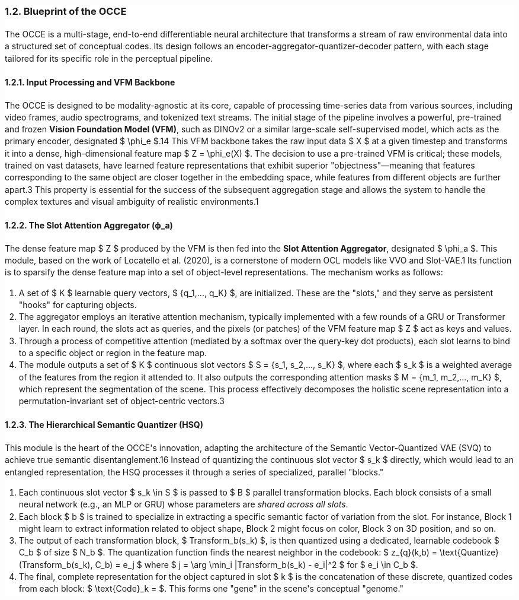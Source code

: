 ### **1.2. Blueprint of the OCCE**

The OCCE is a multi-stage, end-to-end differentiable neural architecture that transforms a stream of raw environmental data into a structured set of conceptual codes. Its design follows an encoder-aggregator-quantizer-decoder pattern, with each stage tailored for its specific role in the perceptual pipeline.

#### **1.2.1. Input Processing and VFM Backbone**

The OCCE is designed to be modality-agnostic at its core, capable of processing time-series data from various sources, including video frames, audio spectrograms, and tokenized text streams. The initial stage of the pipeline involves a powerful, pre-trained and frozen **Vision Foundation Model (VFM)**, such as DINOv2 or a similar large-scale self-supervised model, which acts as the primary encoder, designated $ \\phi\_e $.14 This VFM backbone takes the raw input data $ X $ at a given timestep and transforms it into a dense, high-dimensional feature map $ Z \= \\phi\_e(X) $. The decision to use a pre-trained VFM is critical; these models, trained on vast datasets, have learned feature representations that exhibit superior "objectness"—meaning that features corresponding to the same object are closer together in the embedding space, while features from different objects are further apart.3 This property is essential for the success of the subsequent aggregation stage and allows the system to handle the complex textures and visual ambiguity of realistic environments.1

#### **1.2.2. The Slot Attention Aggregator (ϕ\_a)**

The dense feature map $ Z $ produced by the VFM is then fed into the **Slot Attention Aggregator**, designated $ \\phi\_a $. This module, based on the work of Locatello et al. (2020), is a cornerstone of modern OCL models like VVO and Slot-VAE.1 Its function is to sparsify the dense feature map into a set of object-level representations. The mechanism works as follows:

1. A set of $ K $ learnable query vectors, $ {q\_1,..., q\_K} $, are initialized. These are the "slots," and they serve as persistent "hooks" for capturing objects.  
2. The aggregator employs an iterative attention mechanism, typically implemented with a few rounds of a GRU or Transformer layer. In each round, the slots act as queries, and the pixels (or patches) of the VFM feature map $ Z $ act as keys and values.  
3. Through a process of competitive attention (mediated by a softmax over the query-key dot products), each slot learns to bind to a specific object or region in the feature map.  
4. The module outputs a set of $ K $ continuous slot vectors $ S \= {s\_1, s\_2,..., s\_K} $, where each $ s\_k $ is a weighted average of the features from the region it attended to. It also outputs the corresponding attention masks $ M \= {m\_1, m\_2,..., m\_K} $, which represent the segmentation of the scene. This process effectively decomposes the holistic scene representation into a permutation-invariant set of object-centric vectors.3

#### **1.2.3. The Hierarchical Semantic Quantizer (HSQ)**

This module is the heart of the OCCE's innovation, adapting the architecture of the Semantic Vector-Quantized VAE (SVQ) to achieve true semantic disentanglement.16 Instead of quantizing the continuous slot vector $ s\_k $ directly, which would lead to an entangled representation, the HSQ processes it through a series of specialized, parallel "blocks."

1. Each continuous slot vector $ s\_k \\in S $ is passed to $ B $ parallel transformation blocks. Each block consists of a small neural network (e.g., an MLP or GRU) whose parameters are *shared across all slots*.  
2. Each block $ b $ is trained to specialize in extracting a specific semantic factor of variation from the slot. For instance, Block 1 might learn to extract information related to object shape, Block 2 might focus on color, Block 3 on 3D position, and so on.  
3. The output of each transformation block, $ Transform\_b(s\_k) $, is then quantized using a dedicated, learnable codebook $ C\_b $ of size $ N\_b $. The quantization function finds the nearest neighbor in the codebook: $ z\_{q}(k,b) \= \\text{Quantize}(Transform\_b(s\_k), C\_b) \= e\_j $ where $ j \= \\arg \\min\_i |Transform\_b(s\_k) \- e\_i|^2 $ for $ e\_i \\in C\_b $.  
4. The final, complete representation for the object captured in slot $ k $ is the concatenation of these discrete, quantized codes from each block: $ \\text{Code}\_k \= $. This forms one "gene" in the scene's conceptual "genome."
